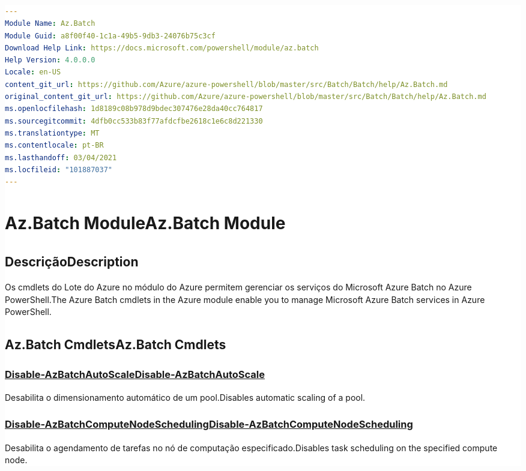 ```yaml
---
Module Name: Az.Batch
Module Guid: a8f00f40-1c1a-49b5-9db3-24076b75c3cf
Download Help Link: https://docs.microsoft.com/powershell/module/az.batch
Help Version: 4.0.0.0
Locale: en-US
content_git_url: https://github.com/Azure/azure-powershell/blob/master/src/Batch/Batch/help/Az.Batch.md
original_content_git_url: https://github.com/Azure/azure-powershell/blob/master/src/Batch/Batch/help/Az.Batch.md
ms.openlocfilehash: 1d8189c08b978d9bdec307476e28da40cc764817
ms.sourcegitcommit: 4dfb0cc533b83f77afdcfbe2618c1e6c8d221330
ms.translationtype: MT
ms.contentlocale: pt-BR
ms.lasthandoff: 03/04/2021
ms.locfileid: "101887037"
---
```

# <span data-ttu-id="b1132-101">Az.Batch Module</span><span class="sxs-lookup"><span data-stu-id="b1132-101">Az.Batch Module</span></span>
## <span data-ttu-id="b1132-102">Descrição</span><span class="sxs-lookup"><span data-stu-id="b1132-102">Description</span></span>
<span data-ttu-id="b1132-103">Os cmdlets do Lote do Azure no módulo do Azure permitem gerenciar os serviços do Microsoft Azure Batch no Azure PowerShell.</span><span class="sxs-lookup"><span data-stu-id="b1132-103">The Azure Batch cmdlets in the Azure module enable you to manage Microsoft Azure Batch services in Azure PowerShell.</span></span>

## <span data-ttu-id="b1132-104">Az.Batch Cmdlets</span><span class="sxs-lookup"><span data-stu-id="b1132-104">Az.Batch Cmdlets</span></span>
### [<span data-ttu-id="b1132-105">Disable-AzBatchAutoScale</span><span class="sxs-lookup"><span data-stu-id="b1132-105">Disable-AzBatchAutoScale</span></span>](Disable-AzBatchAutoScale.md)
<span data-ttu-id="b1132-106">Desabilita o dimensionamento automático de um pool.</span><span class="sxs-lookup"><span data-stu-id="b1132-106">Disables automatic scaling of a pool.</span></span>

### [<span data-ttu-id="b1132-107">Disable-AzBatchComputeNodeScheduling</span><span class="sxs-lookup"><span data-stu-id="b1132-107">Disable-AzBatchComputeNodeScheduling</span></span>](Disable-AzBatchComputeNodeScheduling.md)
<span data-ttu-id="b1132-108">Desabilita o agendamento de tarefas no nó de computação especificado.</span><span class="sxs-lookup"><span data-stu-id="b1132-108">Disables task scheduling on the specified compute node.</span></span>
